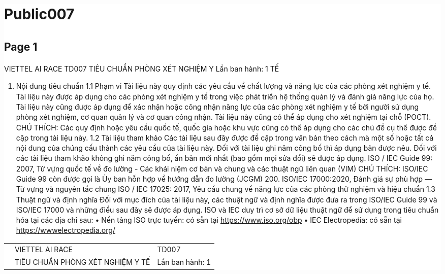 # Public007

## Page 1

VIETTEL AI RACE TD007
TIÊU CHUẨN PHÒNG XÉT NGHIỆM Y
Lần ban hành: 1
TẾ
1. Nội dung tiêu chuẩn
1.1 Phạm vi
Tài liệu này quy định các yêu cầu về chất lượng và năng lực của các phòng xét nghiệm y
tế.
Tài liệu này được áp dụng cho các phòng xét nghiệm y tế trong việc phát triển hệ thống
quản lý và đánh giá năng lực của họ. Tài liệu này cũng được áp dụng để xác nhận hoặc
công nhận năng lực của các phòng xét nghiệm y tế bởi người sử dụng phòng xét nghiệm,
cơ quan quản lý và cơ quan công nhận.
Tài liệu này cũng có thể áp dụng cho xét nghiệm tại chỗ (POCT).
CHÚ THÍCH: Các quy định hoặc yêu cầu quốc tế, quốc gia hoặc khu vực cũng có thể
áp dụng cho các chủ đề cụ thể được đề cập trong tài liệu này.
1.2 Tài liệu tham khảo
Các tài liệu sau đây được đề cập trong văn bản theo cách mà một số hoặc tất cả nội dung
của chúng cấu thành các yêu cầu của tài liệu này. Đối với tài liệu ghi năm công bố thì áp
dụng bản được nêu. Đối với các tài liệu tham khảo không ghi năm công bố, ấn bản mới
nhất (bao gồm mọi sửa đổi) sẽ được áp dụng.
ISO / IEC Guide 99: 2007, Từ vựng quốc tế về đo lường - Các khái niệm cơ bản và
chung và các thuật ngữ liên quan (VIM)
CHÚ THÍCH: ISO/IEC Guide 99 còn được gọi là Ủy ban hỗn hợp về hướng dẫn đo
lường (JCGM) 200.
ISO/IEC 17000:2020, Đánh giá sự phù hợp — Từ vựng và nguyên tắc chung
ISO / IEC 17025: 2017, Yêu cầu chung về năng lực của các phòng thử nghiệm và hiệu
chuẩn
1.3 Thuật ngữ và định nghĩa
Đối với mục đích của tài liệu này, các thuật ngữ và định nghĩa được đưa ra trong
ISO/IEC Guide 99 và ISO/IEC 17000 và những điều sau đây sẽ được áp dụng.
ISO và IEC duy trì cơ sở dữ liệu thuật ngữ để sử dụng trong tiêu chuẩn hóa tại các địa chỉ
sau:
• Nền tảng ISO trực tuyến: có sẵn tại https://www.iso.org/obp
• IEC Electropedia: có sẵn tại https://wwwelectropedia.org/

<table>
  <tbody>
    <tr>
      <td></td>
      <td>VIETTEL AI RACE</td>
      <td>TD007</td>
    </tr>
    <tr>
      <td></td>
      <td>TIÊU CHUẨN PHÒNG XÉT NGHIỆM Y
TẾ</td>
      <td>Lần ban hành: 1</td>
    </tr>
  </tbody>
</table>
